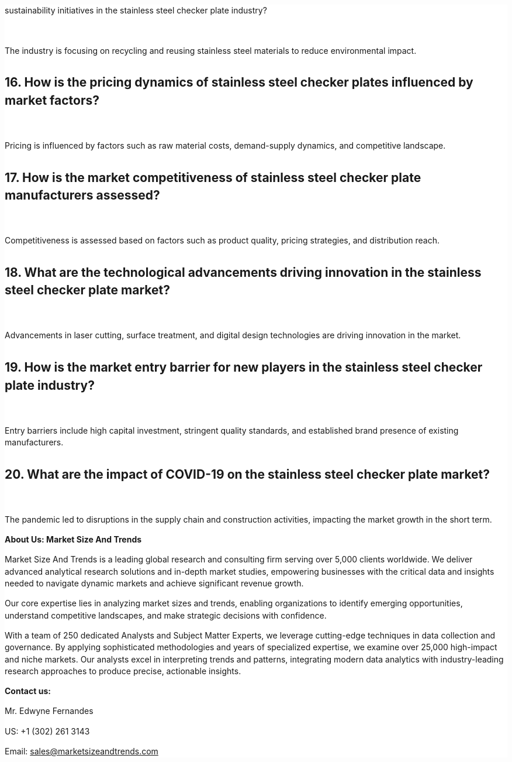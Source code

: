 sustainability initiatives in the stainless steel checker plate industry?</h2><p>&nbsp;</p><p>The industry is focusing on recycling and reusing stainless steel materials to reduce environmental impact.</p><h2>16. How is the pricing dynamics of stainless steel checker plates influenced by market factors?</h2><p>&nbsp;</p><p>Pricing is influenced by factors such as raw material costs, demand-supply dynamics, and competitive landscape.</p><h2>17. How is the market competitiveness of stainless steel checker plate manufacturers assessed?</h2><p>&nbsp;</p><p>Competitiveness is assessed based on factors such as product quality, pricing strategies, and distribution reach.</p><h2>18. What are the technological advancements driving innovation in the stainless steel checker plate market?</h2><p>&nbsp;</p><p>Advancements in laser cutting, surface treatment, and digital design technologies are driving innovation in the market.</p><h2>19. How is the market entry barrier for new players in the stainless steel checker plate industry?</h2><p>&nbsp;</p><p>Entry barriers include high capital investment, stringent quality standards, and established brand presence of existing manufacturers.</p><h2>20. What are the impact of COVID-19 on the stainless steel checker plate market?</h2><p>&nbsp;</p><p>The pandemic led to disruptions in the supply chain and construction activities, impacting the market growth in the short term.</p></body></html></p><p><strong>About Us:&nbsp;Market Size And Trends</strong></p><p>Market Size And Trends&nbsp;is a leading global research and consulting firm serving over 5,000 clients worldwide. We deliver advanced analytical research solutions and in-depth market studies, empowering businesses with the critical data and insights needed to navigate dynamic markets and achieve significant revenue growth.</p><p>Our core expertise lies in analyzing market sizes and trends, enabling organizations to identify emerging opportunities, understand competitive landscapes, and make strategic decisions with confidence.</p><p>With a team of 250 dedicated Analysts and Subject Matter Experts, we leverage cutting-edge techniques in data collection and governance. By applying sophisticated methodologies and years of specialized expertise, we examine over 25,000 high-impact and niche markets. Our analysts excel in interpreting trends and patterns, integrating modern data analytics with industry-leading research approaches to produce precise, actionable insights.</p><p><strong>Contact us:</strong></p><p>Mr. Edwyne Fernandes</p><p>US: +1 (302) 261 3143</p><p>Email: <a href="mailto:sales@marketsizeandtrends.com">sales@marketsizeandtrends.com</a>&nbsp;</p>
